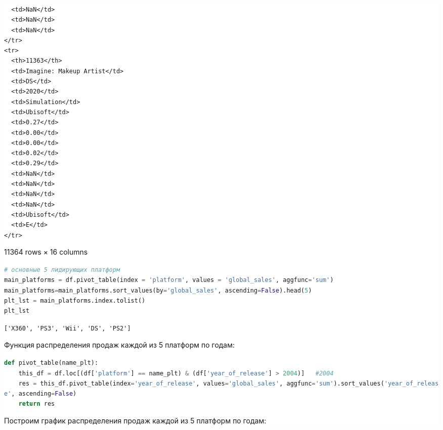       <td>NaN</td>
      <td>NaN</td>
      <td>NaN</td>
    </tr>
    <tr>
      <th>11363</th>
      <td>Imagine: Makeup Artist</td>
      <td>DS</td>
      <td>2020</td>
      <td>Simulation</td>
      <td>Ubisoft</td>
      <td>0.27</td>
      <td>0.00</td>
      <td>0.00</td>
      <td>0.02</td>
      <td>0.29</td>
      <td>NaN</td>
      <td>NaN</td>
      <td>NaN</td>
      <td>NaN</td>
      <td>Ubisoft</td>
      <td>E</td>
    </tr>
  </tbody>
</table>
<p>11364 rows × 16 columns</p>
</div>




```python
# основные 5 лидирующих платформ
main_platforms = df.pivot_table(index = 'platform', values = 'global_sales', aggfunc='sum')
main_platforms=main_platforms.sort_values(by='global_sales', ascending=False).head(5)
plt_lst = main_platforms.index.tolist()
plt_lst
```




    ['X360', 'PS3', 'Wii', 'DS', 'PS2']



Функция распределения продаж каждой из 5 платформ по годам:


```python
def pivot_table(name_plt):
    this_df = df.loc[(df['platform'] == name_plt) & (df['year_of_release'] > 2004)]   #2004
    res = this_df.pivot_table(index='year_of_release', values='global_sales', aggfunc='sum').sort_values('year_of_release', ascending=False)
    return res
```

Построим график распределения продаж каждой из 5 платформ по годам:
